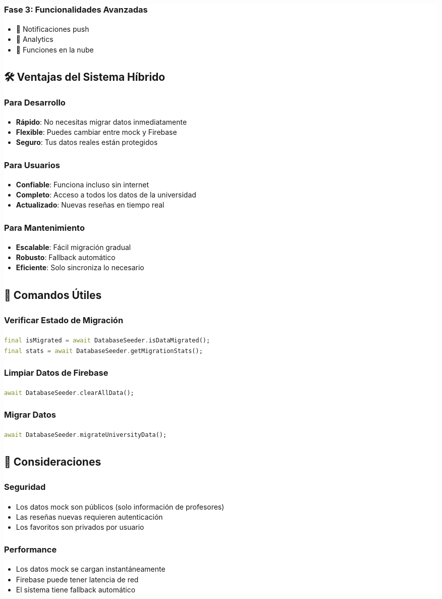 ### Fase 3: Funcionalidades Avanzadas
- 🔄 Notificaciones push
- 🔄 Analytics
- 🔄 Funciones en la nube

## 🛠️ Ventajas del Sistema Híbrido

### Para Desarrollo
- **Rápido**: No necesitas migrar datos inmediatamente
- **Flexible**: Puedes cambiar entre mock y Firebase
- **Seguro**: Tus datos reales están protegidos

### Para Usuarios
- **Confiable**: Funciona incluso sin internet
- **Completo**: Acceso a todos los datos de la universidad
- **Actualizado**: Nuevas reseñas en tiempo real

### Para Mantenimiento
- **Escalable**: Fácil migración gradual
- **Robusto**: Fallback automático
- **Eficiente**: Solo sincroniza lo necesario

## 🔧 Comandos Útiles

### Verificar Estado de Migración
```dart
final isMigrated = await DatabaseSeeder.isDataMigrated();
final stats = await DatabaseSeeder.getMigrationStats();
```

### Limpiar Datos de Firebase
```dart
await DatabaseSeeder.clearAllData();
```

### Migrar Datos
```dart
await DatabaseSeeder.migrateUniversityData();
```

## 🚨 Consideraciones

### Seguridad
- Los datos mock son públicos (solo información de profesores)
- Las reseñas nuevas requieren autenticación
- Los favoritos son privados por usuario

### Performance
- Los datos mock se cargan instantáneamente
- Firebase puede tener latencia de red
- El sistema tiene fallback automático
